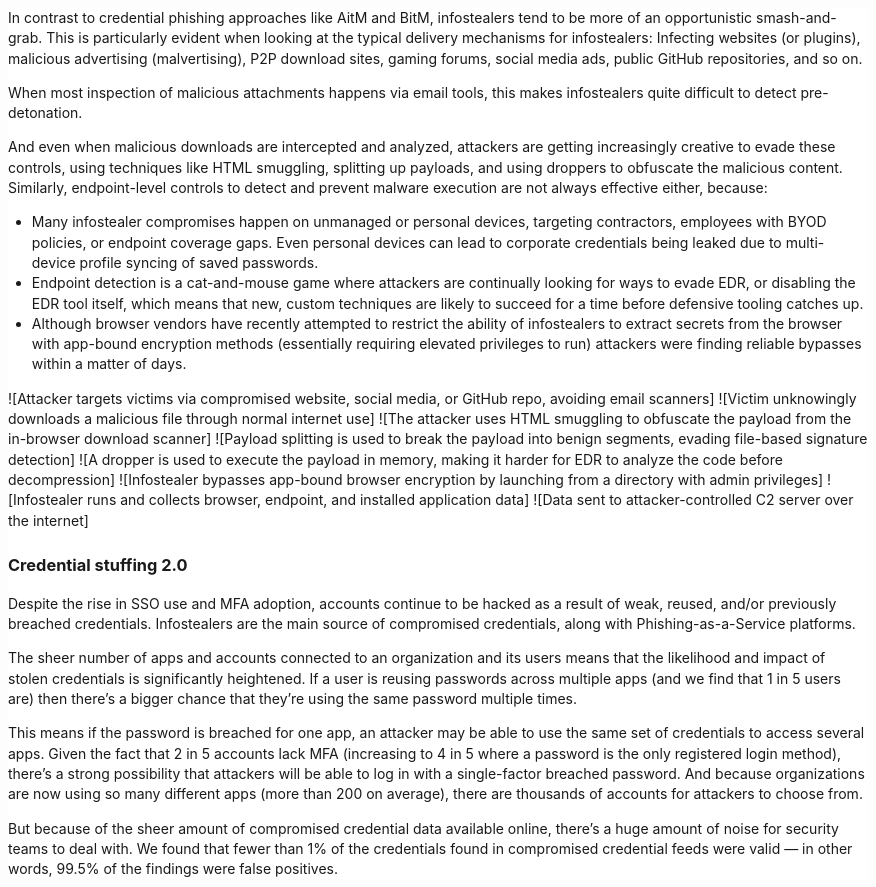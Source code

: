 In contrast to credential phishing approaches like AitM and BitM, infostealers tend to be more of an opportunistic smash-and-grab. This is particularly evident when looking at the typical delivery mechanisms for infostealers: Infecting websites (or plugins), malicious advertising (malvertising), P2P download sites, gaming forums, social media ads, public GitHub repositories, and so on.

When most inspection of malicious attachments happens via email tools, this makes infostealers quite difficult to detect pre-detonation.

And even when malicious downloads are intercepted and analyzed, attackers are getting increasingly creative to evade these controls, using techniques like HTML smuggling, splitting up payloads, and using droppers to obfuscate the malicious content. Similarly, endpoint-level controls to detect and prevent malware execution are not always effective either, because:
- Many infostealer compromises happen on unmanaged or personal devices, targeting contractors, employees with BYOD policies, or endpoint coverage gaps. Even personal devices can lead to corporate credentials being leaked due to multi-device profile syncing of saved passwords.
- Endpoint detection is a cat-and-mouse game where attackers are continually looking for ways to evade EDR, or disabling the EDR tool itself, which means that new, custom techniques are likely to succeed for a time before defensive tooling catches up.
- Although browser vendors have recently attempted to restrict the ability of infostealers to extract secrets from the browser with app-bound encryption methods (essentially requiring elevated privileges to run) attackers were finding reliable bypasses within a matter of days.

![Attacker targets victims via compromised website, social media, or GitHub repo, avoiding email scanners]
![Victim unknowingly downloads a malicious file through normal internet use]
![The attacker uses HTML smuggling to obfuscate the payload from the in-browser download scanner]
![Payload splitting is used to break the payload into benign segments, evading file-based signature detection]
![A dropper is used to execute the payload in memory, making it harder for EDR to analyze the code before decompression]
![Infostealer bypasses app-bound browser encryption by launching from a directory with admin privileges]
![Infostealer runs and collects browser, endpoint, and installed application data]
![Data sent to attacker-controlled C2 server over the internet]

### Credential stuffing 2.0
Despite the rise in SSO use and MFA adoption, accounts continue to be hacked as a result of weak, reused, and/or previously breached credentials. Infostealers are the main source of compromised credentials, along with Phishing-as-a-Service platforms.

The sheer number of apps and accounts connected to an organization and its users means that the likelihood and impact of stolen credentials is significantly heightened. If a user is reusing passwords across multiple apps (and we find that 1 in 5 users are) then there’s a bigger chance that they’re using the same password multiple times.

This means if the password is breached for one app, an attacker may be able to use the same set of credentials to access several apps. Given the fact that 2 in 5 accounts lack MFA (increasing to 4 in 5 where a password is the only registered login method), there’s a strong possibility that attackers will be able to log in with a single-factor breached password. And because organizations are now using so many different apps (more than 200 on average), there are thousands of accounts for attackers to choose from.

But because of the sheer amount of compromised credential data available online, there’s a huge amount of noise for security teams to deal with. We found that fewer than 1% of the credentials found in compromised credential feeds were valid — in other words, 99.5% of the findings were false positives.
